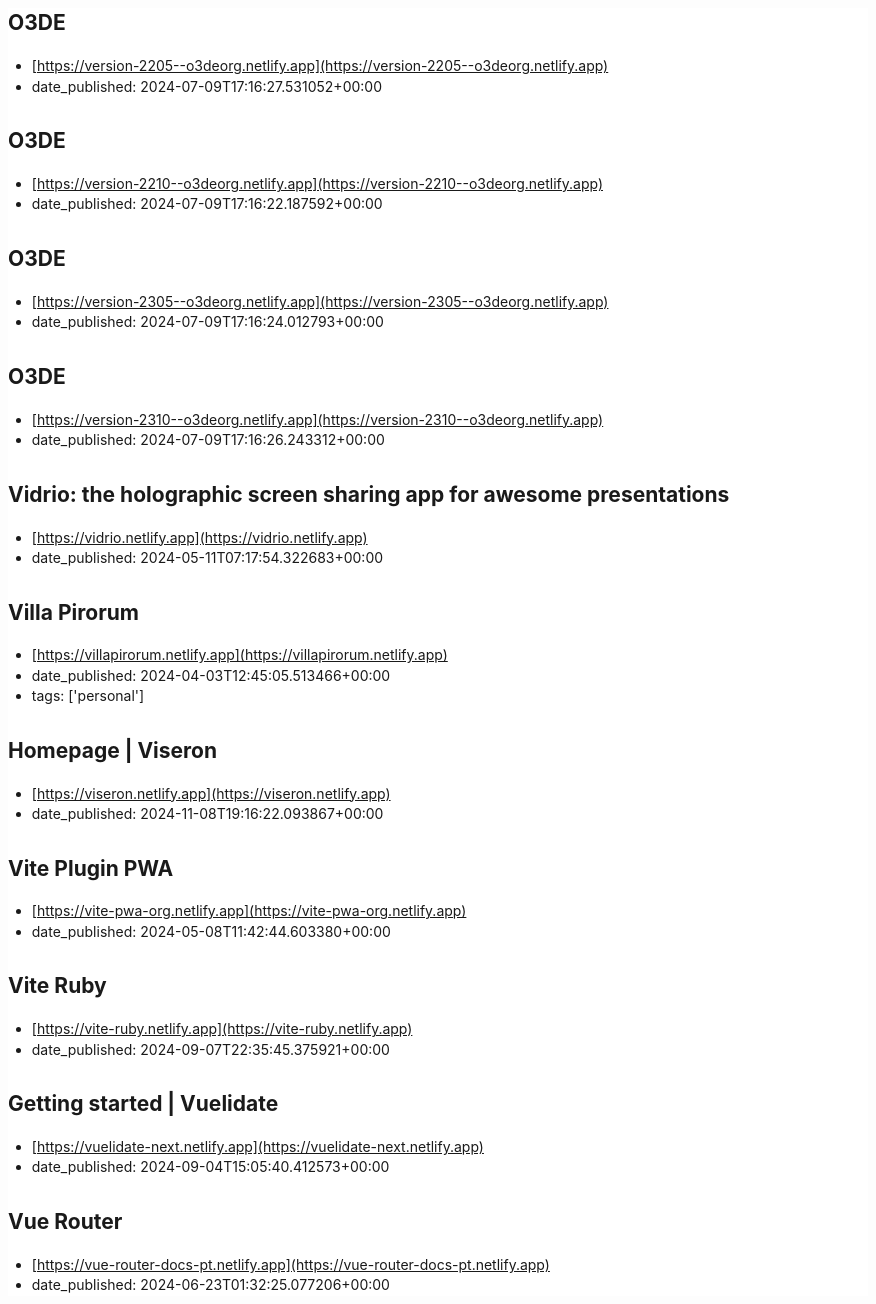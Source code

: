  ## O3DE
 - [https://version-2205--o3deorg.netlify.app](https://version-2205--o3deorg.netlify.app)
 - date_published: 2024-07-09T17:16:27.531052+00:00

 ## O3DE
 - [https://version-2210--o3deorg.netlify.app](https://version-2210--o3deorg.netlify.app)
 - date_published: 2024-07-09T17:16:22.187592+00:00

 ## O3DE
 - [https://version-2305--o3deorg.netlify.app](https://version-2305--o3deorg.netlify.app)
 - date_published: 2024-07-09T17:16:24.012793+00:00

 ## O3DE
 - [https://version-2310--o3deorg.netlify.app](https://version-2310--o3deorg.netlify.app)
 - date_published: 2024-07-09T17:16:26.243312+00:00

 ## Vidrio: the holographic screen sharing app for awesome presentations
 - [https://vidrio.netlify.app](https://vidrio.netlify.app)
 - date_published: 2024-05-11T07:17:54.322683+00:00

 ## Villa Pirorum
 - [https://villapirorum.netlify.app](https://villapirorum.netlify.app)
 - date_published: 2024-04-03T12:45:05.513466+00:00
 - tags: ['personal']

 ## Homepage | Viseron
 - [https://viseron.netlify.app](https://viseron.netlify.app)
 - date_published: 2024-11-08T19:16:22.093867+00:00

 ## Vite Plugin PWA
 - [https://vite-pwa-org.netlify.app](https://vite-pwa-org.netlify.app)
 - date_published: 2024-05-08T11:42:44.603380+00:00

 ## Vite Ruby
 - [https://vite-ruby.netlify.app](https://vite-ruby.netlify.app)
 - date_published: 2024-09-07T22:35:45.375921+00:00

 ## Getting started | Vuelidate
 - [https://vuelidate-next.netlify.app](https://vuelidate-next.netlify.app)
 - date_published: 2024-09-04T15:05:40.412573+00:00

 ## Vue Router
 - [https://vue-router-docs-pt.netlify.app](https://vue-router-docs-pt.netlify.app)
 - date_published: 2024-06-23T01:32:25.077206+00:00
